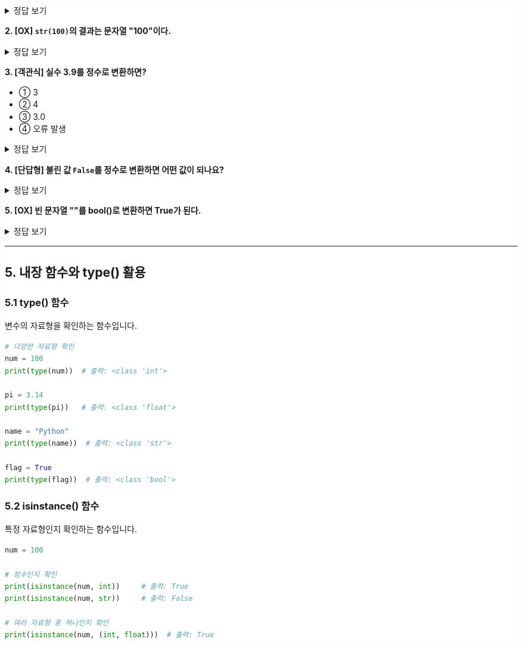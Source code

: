 <details><summary>정답 보기</summary></details>

**2. [OX] `str(100)`의 결과는 문자열 "100"이다.**
<details><summary>정답 보기</summary></details>

**3. [객관식] 실수 3.9를 정수로 변환하면?**
   - ① 3
   - ② 4
   - ③ 3.0
   - ④ 오류 발생

<details><summary>정답 보기</summary></details>

**4. [단답형] 불린 값 `False`를 정수로 변환하면 어떤 값이 되나요?**
<details><summary>정답 보기</summary></details>

**5. [OX] 빈 문자열 ""를 bool()로 변환하면 True가 된다.**
<details><summary>정답 보기</summary></details>

---

## 5. 내장 함수와 type() 활용

### 5.1 type() 함수

변수의 자료형을 확인하는 함수입니다.

```python
# 다양한 자료형 확인
num = 100
print(type(num))  # 출력: <class 'int'>

pi = 3.14
print(type(pi))   # 출력: <class 'float'>

name = "Python"
print(type(name))  # 출력: <class 'str'>

flag = True
print(type(flag))  # 출력: <class 'bool'>
```

### 5.2 isinstance() 함수

특정 자료형인지 확인하는 함수입니다.

```python
num = 100

# 정수인지 확인
print(isinstance(num, int))     # 출력: True
print(isinstance(num, str))     # 출력: False

# 여러 자료형 중 하나인지 확인
print(isinstance(num, (int, float)))  # 출력: True
```
